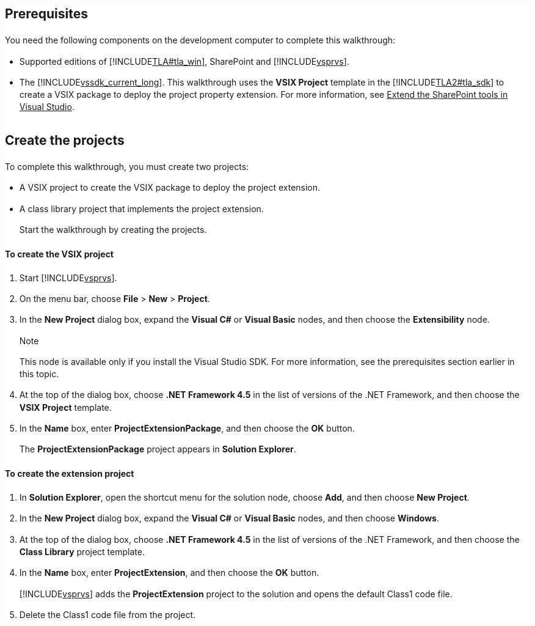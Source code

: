 ## Prerequisites
 You need the following components on the development computer to complete this walkthrough:

- Supported editions of [!INCLUDE[TLA#tla_win](../sharepoint/includes/tlasharptla-win-md.md)], SharePoint and [!INCLUDE[vsprvs](../sharepoint/includes/vsprvs-md.md)].

- The [!INCLUDE[vssdk_current_long](../sharepoint/includes/vssdk-current-long-md.md)]. This walkthrough uses the **VSIX Project** template in the [!INCLUDE[TLA2#tla_sdk](../sharepoint/includes/tla2sharptla-sdk-md.md)] to create a VSIX package to deploy the project property extension. For more information, see [Extend the SharePoint tools in Visual Studio](../sharepoint/extending-the-sharepoint-tools-in-visual-studio.md).

## Create the projects
 To complete this walkthrough, you must create two projects:

- A VSIX project to create the VSIX package to deploy the project extension.

- A class library project that implements the project extension.

  Start the walkthrough by creating the projects.

#### To create the VSIX project

1. Start [!INCLUDE[vsprvs](../sharepoint/includes/vsprvs-md.md)].

2. On the menu bar, choose **File** > **New** > **Project**.

3. In the **New Project** dialog box, expand the **Visual C#** or **Visual Basic** nodes, and then choose the **Extensibility** node.

    > [!NOTE]
    > This node is available only if you install the Visual Studio SDK. For more information, see the prerequisites section earlier in this topic.

4. At the top of the dialog box, choose **.NET Framework 4.5** in the list of versions of the .NET Framework, and then choose the **VSIX Project** template.

5. In the **Name** box, enter **ProjectExtensionPackage**, and then choose the **OK** button.

     The **ProjectExtensionPackage** project appears in **Solution Explorer**.

#### To create the extension project

1. In **Solution Explorer**, open the shortcut menu for the solution node, choose **Add**, and then choose **New Project**.

2. In the **New Project** dialog box, expand the **Visual C#** or **Visual Basic** nodes, and then choose **Windows**.

3. At the top of the dialog box, choose **.NET Framework 4.5** in the list of versions of the .NET Framework, and then choose the **Class Library** project template.

4. In the **Name** box, enter **ProjectExtension**, and then choose the **OK** button.

     [!INCLUDE[vsprvs](../sharepoint/includes/vsprvs-md.md)] adds the **ProjectExtension** project to the solution and opens the default Class1 code file.

5. Delete the Class1 code file from the project.
